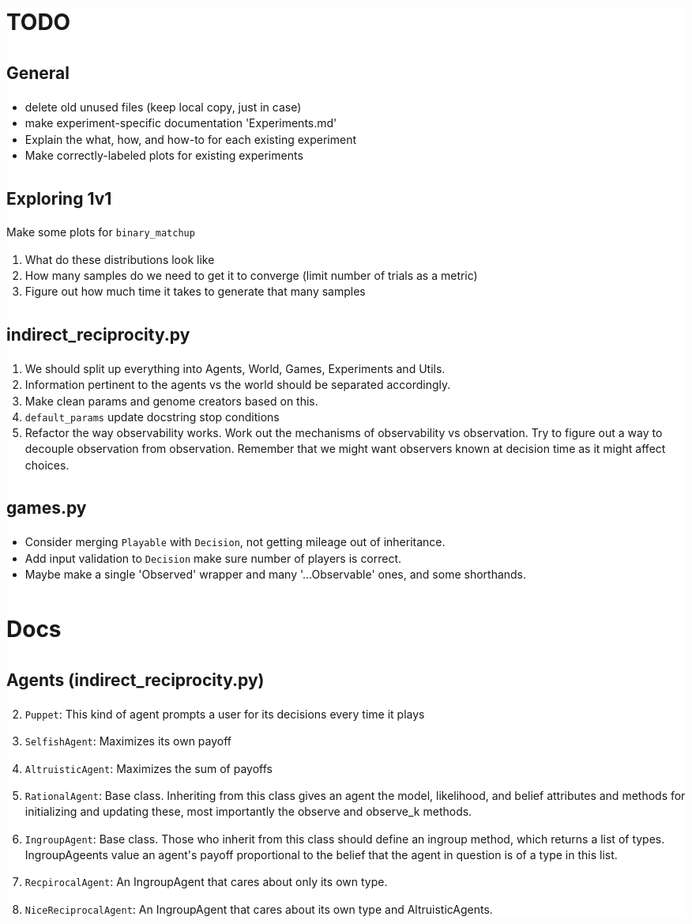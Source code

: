# TODO
## General
- delete old unused files (keep local copy, just in case)
- make experiment-specific documentation 'Experiments.md'
- Explain the what, how, and how-to for each existing experiment
- Make correctly-labeled plots for existing experiments

## Exploring 1v1
Make some plots for `binary_matchup`
1. What do these distributions look like
1. How many samples do we need to get it to converge (limit number of trials as a metric)
1. Figure out how much time it takes to generate that many samples
## indirect_reciprocity.py
1. We should split up everything into Agents, World, Games, Experiments and Utils.
1. Information pertinent to the agents vs the world should be separated accordingly.
1. Make clean params and genome creators based on this. 
1. `default_params` update docstring stop conditions
1. Refactor the way observability works. Work out the mechanisms of observability vs observation. Try to figure out a way to decouple observation from observation. Remember that we might want observers known at decision time as it might affect choices.
## games.py
- Consider merging `Playable` with `Decision`, not getting mileage out of inheritance.
- Add input validation to `Decision` make sure number of players is correct.
- Maybe make a single 'Observed' wrapper and many '...Observable' ones, and some shorthands.

# Docs

## Agents (indirect_reciprocity.py)

2. `Puppet`: This kind of agent prompts a user for its decisions every time it plays

2. `SelfishAgent`: Maximizes its own payoff

2. `AltruisticAgent`: Maximizes the sum of payoffs

2. `RationalAgent`: Base class. Inheriting from this class gives an agent the model, likelihood, and belief attributes and methods for initializing and updating these, most importantly the observe and observe_k methods.

2. `IngroupAgent`: Base class. Those who inherit from this class should define an ingroup method, which returns a list of types. IngroupAgeents value an agent's payoff proportional to the belief that the agent in question is of a type in this list.

2. `RecpirocalAgent`: An IngroupAgent that cares about only its own type.

2. `NiceReciprocalAgent`: An IngroupAgent that cares about its own type and AltruisticAgents.
